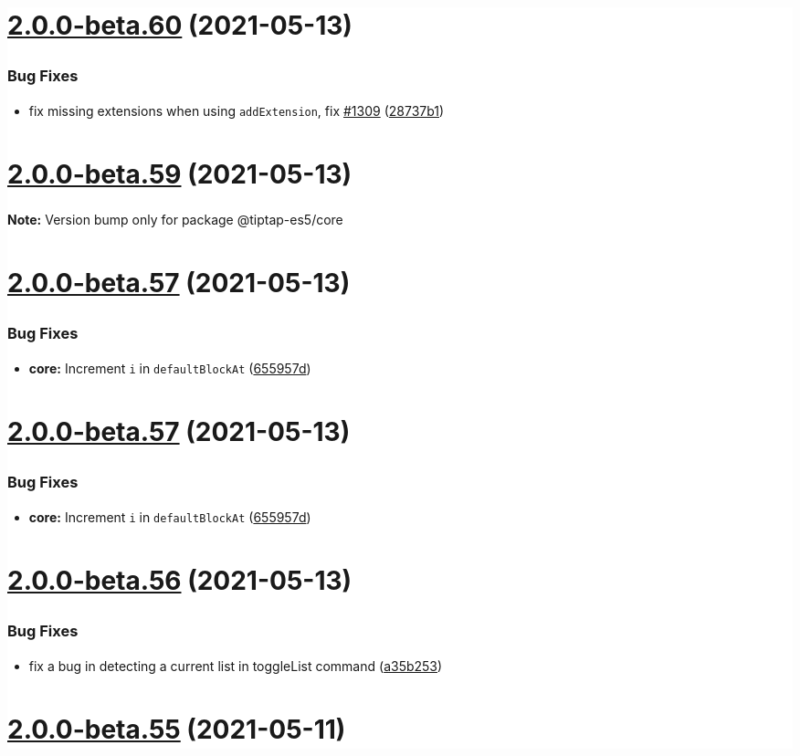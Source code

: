 # [2.0.0-beta.60](https://github.com/ueberdosis/tiptap/compare/@tiptap-es5/core@2.0.0-beta.59...@tiptap-es5/core@2.0.0-beta.60) (2021-05-13)

### Bug Fixes

- fix missing extensions when using `addExtension`, fix [#1309](https://github.com/ueberdosis/tiptap/issues/1309) ([28737b1](https://github.com/ueberdosis/tiptap/commit/28737b1631719315cebc354f7cb5a1d924b0b543))

# [2.0.0-beta.59](https://github.com/ueberdosis/tiptap/compare/@tiptap-es5/core@2.0.0-beta.57...@tiptap-es5/core@2.0.0-beta.59) (2021-05-13)

**Note:** Version bump only for package @tiptap-es5/core

# [2.0.0-beta.57](https://github.com/ueberdosis/tiptap/compare/@tiptap-es5/core@2.0.0-beta.56...@tiptap-es5/core@2.0.0-beta.57) (2021-05-13)

### Bug Fixes

- **core:** Increment `i` in `defaultBlockAt` ([655957d](https://github.com/ueberdosis/tiptap/commit/655957d73304f57d87b8e95d89de00da762c0fa9))

# [2.0.0-beta.57](https://github.com/ueberdosis/tiptap/compare/@tiptap-es5/core@2.0.0-beta.56...@tiptap-es5/core@2.0.0-beta.57) (2021-05-13)

### Bug Fixes

- **core:** Increment `i` in `defaultBlockAt` ([655957d](https://github.com/ueberdosis/tiptap/commit/655957d73304f57d87b8e95d89de00da762c0fa9))

# [2.0.0-beta.56](https://github.com/ueberdosis/tiptap/compare/@tiptap-es5/core@2.0.0-beta.55...@tiptap-es5/core@2.0.0-beta.56) (2021-05-13)

### Bug Fixes

- fix a bug in detecting a current list in toggleList command ([a35b253](https://github.com/ueberdosis/tiptap/commit/a35b2533eb87c683c0bff56b574aff490f490980))

# [2.0.0-beta.55](https://github.com/ueberdosis/tiptap/compare/@tiptap-es5/core@2.0.0-beta.54...@tiptap-es5/core@2.0.0-beta.55) (2021-05-11)
